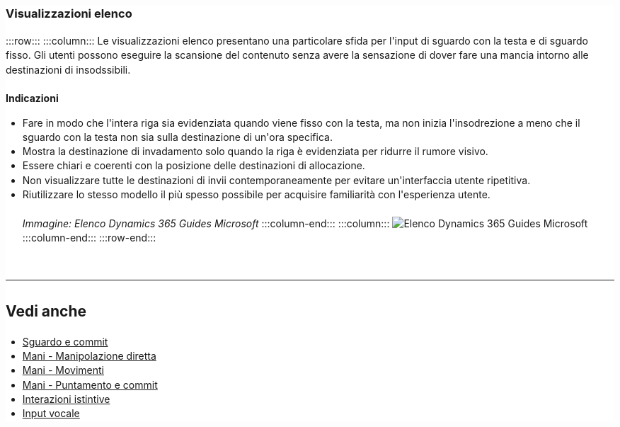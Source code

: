 ### <a name="list-views"></a>Visualizzazioni elenco

:::row:::
    :::column:::
        Le visualizzazioni elenco presentano una particolare sfida per l'input di sguardo con la testa e di sguardo fisso. Gli utenti possono eseguire la scansione del contenuto senza avere la sensazione di dover fare una mancia intorno alle destinazioni di insodssibili.<br>
        <br>
**Indicazioni**<br>
  * Fare in modo che l'intera riga sia evidenziata quando viene fisso con la testa, ma non inizia l'insodrezione a meno che il sguardo con la testa non sia sulla destinazione di un'ora specifica.
  * Mostra la destinazione di invadamento solo quando la riga è evidenziata per ridurre il rumore visivo.
  * Essere chiari e coerenti con la posizione delle destinazioni di allocazione.
  * Non visualizzare tutte le destinazioni di invii contemporaneamente per evitare un'interfaccia utente ripetitiva.
  * Riutilizzare lo stesso modello il più spesso possibile per acquisire familiarità con l'esperienza utente.<br>
        <br>
*Immagine: Elenco Dynamics 365 Guides Microsoft*
    :::column-end:::
        :::column:::
       ![Elenco Dynamics 365 Guides Microsoft](images/GuidesListView.png)<br>
    :::column-end:::
:::row-end:::

<br>

---
 
 ## <a name="see-also"></a>Vedi anche

* [Sguardo e commit](gaze-and-commit.md)
* [Mani - Manipolazione diretta](direct-manipulation.md)
* [Mani - Movimenti](gaze-and-commit.md#composite-gestures)
* [Mani - Puntamento e commit](point-and-commit.md)
* [Interazioni istintive](interaction-fundamentals.md)
* [Input vocale](voice-input.md)